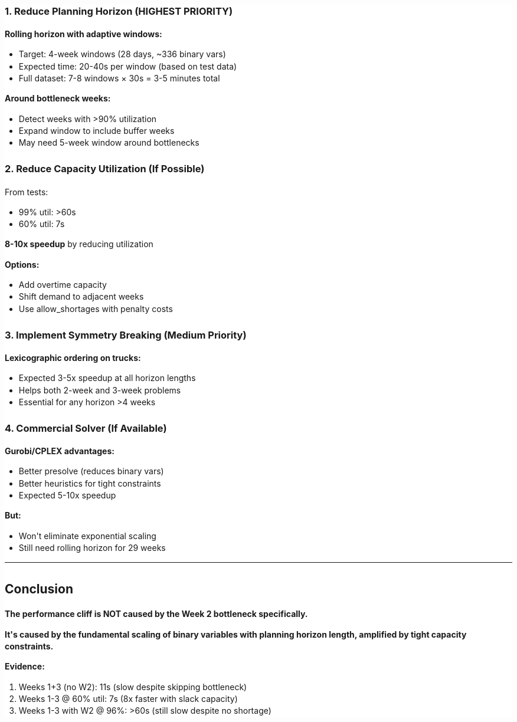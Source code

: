 ### 1. Reduce Planning Horizon (HIGHEST PRIORITY)

**Rolling horizon with adaptive windows:**
- Target: 4-week windows (28 days, ~336 binary vars)
- Expected time: 20-40s per window (based on test data)
- Full dataset: 7-8 windows × 30s = 3-5 minutes total

**Around bottleneck weeks:**
- Detect weeks with >90% utilization
- Expand window to include buffer weeks
- May need 5-week window around bottlenecks

### 2. Reduce Capacity Utilization (If Possible)

From tests:
- 99% util: >60s
- 60% util: 7s

**8-10x speedup** by reducing utilization

**Options:**
- Add overtime capacity
- Shift demand to adjacent weeks
- Use allow_shortages with penalty costs

### 3. Implement Symmetry Breaking (Medium Priority)

**Lexicographic ordering on trucks:**
- Expected 3-5x speedup at all horizon lengths
- Helps both 2-week and 3-week problems
- Essential for any horizon >4 weeks

### 4. Commercial Solver (If Available)

**Gurobi/CPLEX advantages:**
- Better presolve (reduces binary vars)
- Better heuristics for tight constraints
- Expected 5-10x speedup

**But:**
- Won't eliminate exponential scaling
- Still need rolling horizon for 29 weeks

---

## Conclusion

**The performance cliff is NOT caused by the Week 2 bottleneck specifically.**

**It's caused by the fundamental scaling of binary variables with planning horizon length, amplified by tight capacity constraints.**

**Evidence:**
1. Weeks 1+3 (no W2): 11s (slow despite skipping bottleneck)
2. Weeks 1-3 @ 60% util: 7s (8x faster with slack capacity)
3. Weeks 1-3 with W2 @ 96%: >60s (still slow despite no shortage)
